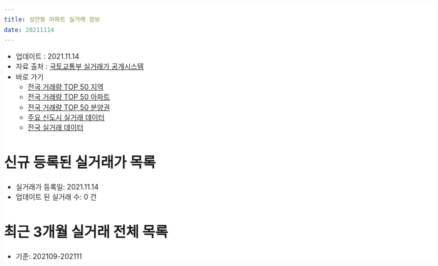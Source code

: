 ```yaml
---
title: 성안동 아파트 실거래 정보
date: 20211114
---
```


* 업데이트 : 2021.11.14
* 자료 출처 : [국토교통부 실거래가 공개시스템](http://rt.molit.go.kr)
* 바로 가기
    * [전국 거래량 TOP 50 지역](https://apt-info.github.io/apt-trade-info/tr)
    * [전국 거래량 TOP 50 아파트](https://apt-info.github.io/apt-trade-info/ta)
    * [전국 거래량 TOP 50 분양권](https://apt-info.github.io/apt-trade-info/tb)
    * [주요 신도시 실거래 데이터](https://apt-info.github.io/apt-trade-info/newtown)
    * [전국 실거래 데이터](https://apt-info.github.io/apt-trade-info/all)



<script async src="https://pagead2.googlesyndication.com/pagead/js/adsbygoogle.js"></script>

<ins class="adsbygoogle"
     style="display:block"
     data-ad-client="ca-pub-1142216861245946"
     data-ad-slot="4805727019"
     data-ad-format="auto"
     data-full-width-responsive="true"></ins>
<script>
     (adsbygoogle = window.adsbygoogle || []).push({});
</script>


# 신규 등록된 실거래가 목록

* 실거래가 등록일: 2021.11.14
* 업데이트 된 실거래 수: 0 건




<script async src="https://pagead2.googlesyndication.com/pagead/js/adsbygoogle.js"></script>

<ins class="adsbygoogle"
     style="display:block"
     data-ad-client="ca-pub-1142216861245946"
     data-ad-slot="4805727019"
     data-ad-format="auto"
     data-full-width-responsive="true"></ins>
<script>
     (adsbygoogle = window.adsbygoogle || []).push({});
</script>


# 최근 3개월 실거래 전체 목록
* 기준: 202109-202111
